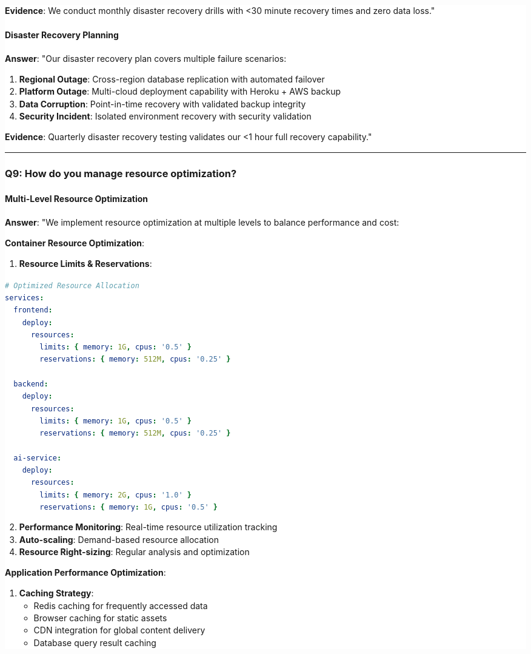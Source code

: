 ```bash
```

**Evidence**: We conduct monthly disaster recovery drills with <30 minute recovery times and zero data loss."

#### **Disaster Recovery Planning**

**Answer**:
"Our disaster recovery plan covers multiple failure scenarios:

1. **Regional Outage**: Cross-region database replication with automated failover
2. **Platform Outage**: Multi-cloud deployment capability with Heroku + AWS backup
3. **Data Corruption**: Point-in-time recovery with validated backup integrity
4. **Security Incident**: Isolated environment recovery with security validation

**Evidence**: Quarterly disaster recovery testing validates our <1 hour full recovery capability."

---

### Q9: How do you manage resource optimization?

#### **Multi-Level Resource Optimization**

**Answer**:
"We implement resource optimization at multiple levels to balance performance and cost:

**Container Resource Optimization**:
1. **Resource Limits & Reservations**:
```yaml
# Optimized Resource Allocation
services:
  frontend:
    deploy:
      resources:
        limits: { memory: 1G, cpus: '0.5' }
        reservations: { memory: 512M, cpus: '0.25' }
  
  backend:
    deploy:
      resources:
        limits: { memory: 1G, cpus: '0.5' }
        reservations: { memory: 512M, cpus: '0.25' }
  
  ai-service:
    deploy:
      resources:
        limits: { memory: 2G, cpus: '1.0' }
        reservations: { memory: 1G, cpus: '0.5' }
```

2. **Performance Monitoring**: Real-time resource utilization tracking
3. **Auto-scaling**: Demand-based resource allocation
4. **Resource Right-sizing**: Regular analysis and optimization

**Application Performance Optimization**:
1. **Caching Strategy**:
   - Redis caching for frequently accessed data
   - Browser caching for static assets
   - CDN integration for global content delivery
   - Database query result caching
